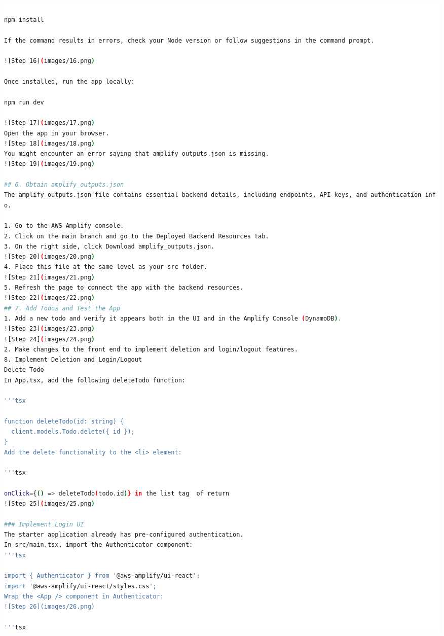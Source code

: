 ```bash

npm install

If the command results in errors, check your Node version or follow suggestions in the command prompt.

![Step 16](images/16.png)

Once installed, run the app locally:

npm run dev

![Step 17](images/17.png)
Open the app in your browser.
![Step 18](images/18.png)
You might encounter an error saying that amplify_outputs.json is missing.
![Step 19](images/19.png)

## 6. Obtain amplify_outputs.json
The amplify_outputs.json file contains essential backend details, including endpoints, API keys, and authentication info.

1. Go to the AWS Amplify console.
2. Click on the main branch and go to the Deployed Backend Resources tab.
3. On the right side, click Download amplify_outputs.json.
![Step 20](images/20.png)
4. Place this file at the same level as your src folder.
![Step 21](images/21.png)
5. Refresh the page to connect the app with the backend resources.
![Step 22](images/22.png)
## 7. Add Todos and Test the App
1. Add a new todo and verify it appears both in the UI and in the Amplify Console (DynamoDB).
![Step 23](images/23.png)
![Step 24](images/24.png)
2. Make changes to the front end to implement deletion and login/logout features.
8. Implement Deletion and Login/Logout
Delete Todo
In App.tsx, add the following deleteTodo function:

'''tsx

function deleteTodo(id: string) {
  client.models.Todo.delete({ id });
}
Add the delete functionality to the <li> element:

'''tsx

onClick={() => deleteTodo(todo.id)} in the list tag  of return
![Step 25](images/25.png)

### Implement Login UI
The starter application already has pre-configured authentication.
In src/main.tsx, import the Authenticator component:
'''tsx

import { Authenticator } from '@aws-amplify/ui-react';
import '@aws-amplify/ui-react/styles.css';
Wrap the <App /> component in Authenticator:
![Step 26](images/26.png)

'''tsx

```